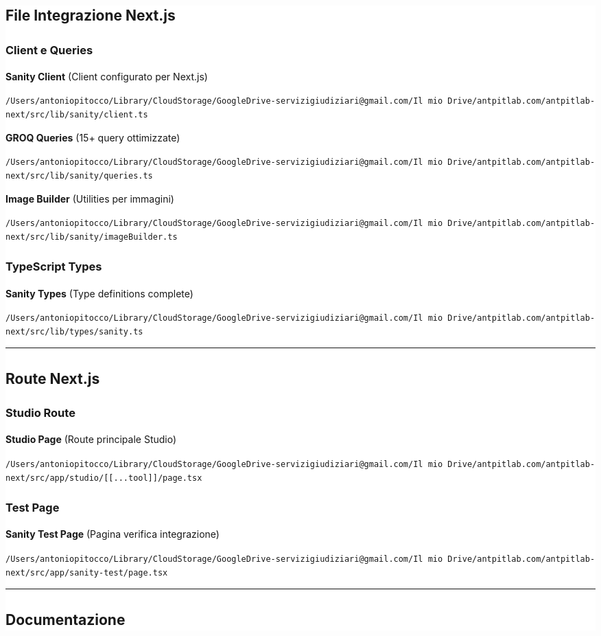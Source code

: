
## File Integrazione Next.js

### Client e Queries

**Sanity Client** (Client configurato per Next.js)
```
/Users/antoniopitocco/Library/CloudStorage/GoogleDrive-servizigiudiziari@gmail.com/Il mio Drive/antpitlab.com/antpitlab-next/src/lib/sanity/client.ts
```

**GROQ Queries** (15+ query ottimizzate)
```
/Users/antoniopitocco/Library/CloudStorage/GoogleDrive-servizigiudiziari@gmail.com/Il mio Drive/antpitlab.com/antpitlab-next/src/lib/sanity/queries.ts
```

**Image Builder** (Utilities per immagini)
```
/Users/antoniopitocco/Library/CloudStorage/GoogleDrive-servizigiudiziari@gmail.com/Il mio Drive/antpitlab.com/antpitlab-next/src/lib/sanity/imageBuilder.ts
```

### TypeScript Types

**Sanity Types** (Type definitions complete)
```
/Users/antoniopitocco/Library/CloudStorage/GoogleDrive-servizigiudiziari@gmail.com/Il mio Drive/antpitlab.com/antpitlab-next/src/lib/types/sanity.ts
```

---

## Route Next.js

### Studio Route

**Studio Page** (Route principale Studio)
```
/Users/antoniopitocco/Library/CloudStorage/GoogleDrive-servizigiudiziari@gmail.com/Il mio Drive/antpitlab.com/antpitlab-next/src/app/studio/[[...tool]]/page.tsx
```

### Test Page

**Sanity Test Page** (Pagina verifica integrazione)
```
/Users/antoniopitocco/Library/CloudStorage/GoogleDrive-servizigiudiziari@gmail.com/Il mio Drive/antpitlab.com/antpitlab-next/src/app/sanity-test/page.tsx
```

---

## Documentazione
